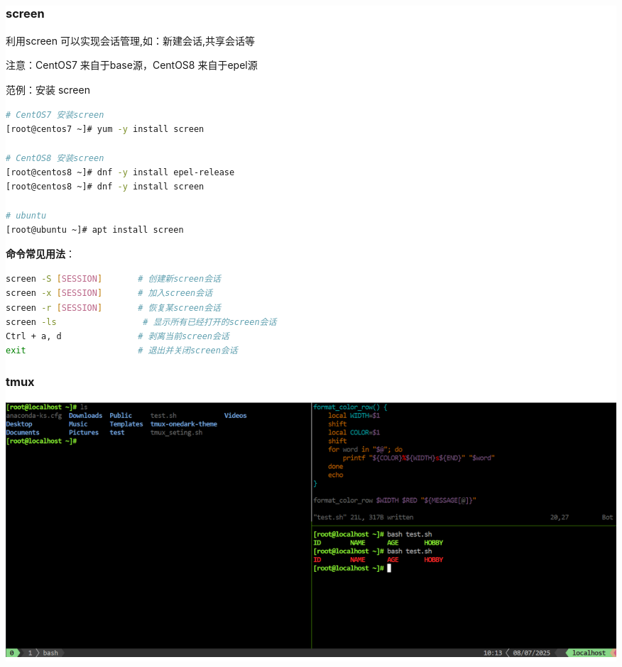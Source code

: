 ### screen

利用screen 可以实现会话管理,如：新建会话,共享会话等

注意：CentOS7 来自于base源，CentOS8 来自于epel源



范例：安装 screen

```bash
# CentOS7 安装screen
[root@centos7 ~]# yum -y install screen

# CentOS8 安装screen
[root@centos8 ~]# dnf -y install epel-release
[root@centos8 ~]# dnf -y install screen

# ubuntu
[root@ubuntu ~]# apt install screen
```



**命令常见用法**：

```bash
screen -S [SESSION]       # 创建新screen会话
screen -x [SESSION]       # 加入screen会话
screen -r [SESSION]       # 恢复某screen会话
screen -ls                 # 显示所有已经打开的screen会话
Ctrl + a, d               # 剥离当前screen会话
exit                      # 退出并关闭screen会话
```



### tmux

![image-20250708101353256](../../markdown_img/image-20250708101353256.png)
